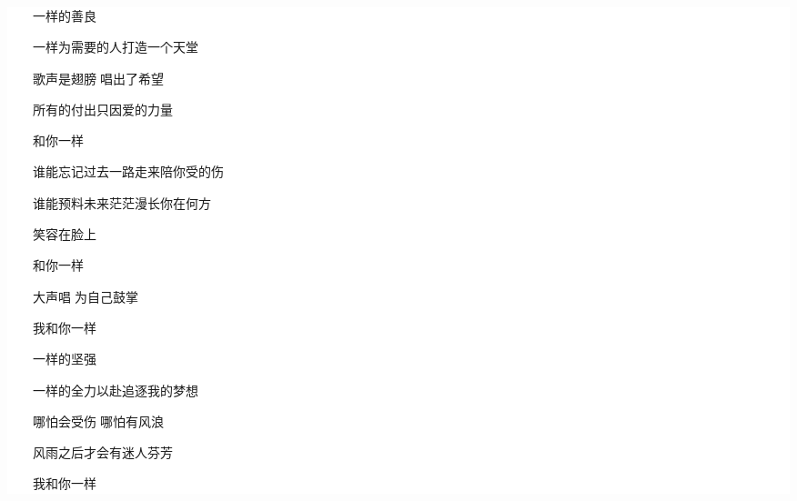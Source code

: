 
　　一样的善良




　　一样为需要的人打造一个天堂




　　歌声是翅膀 唱出了希望




　　所有的付出只因爱的力量




　　和你一样




　　谁能忘记过去一路走来陪你受的伤




　　谁能预料未来茫茫漫长你在何方




　　笑容在脸上




　　和你一样




　　大声唱 为自己鼓掌




　　我和你一样




　　一样的坚强




　　一样的全力以赴追逐我的梦想




　　哪怕会受伤 哪怕有风浪




　　风雨之后才会有迷人芬芳




　　我和你一样

